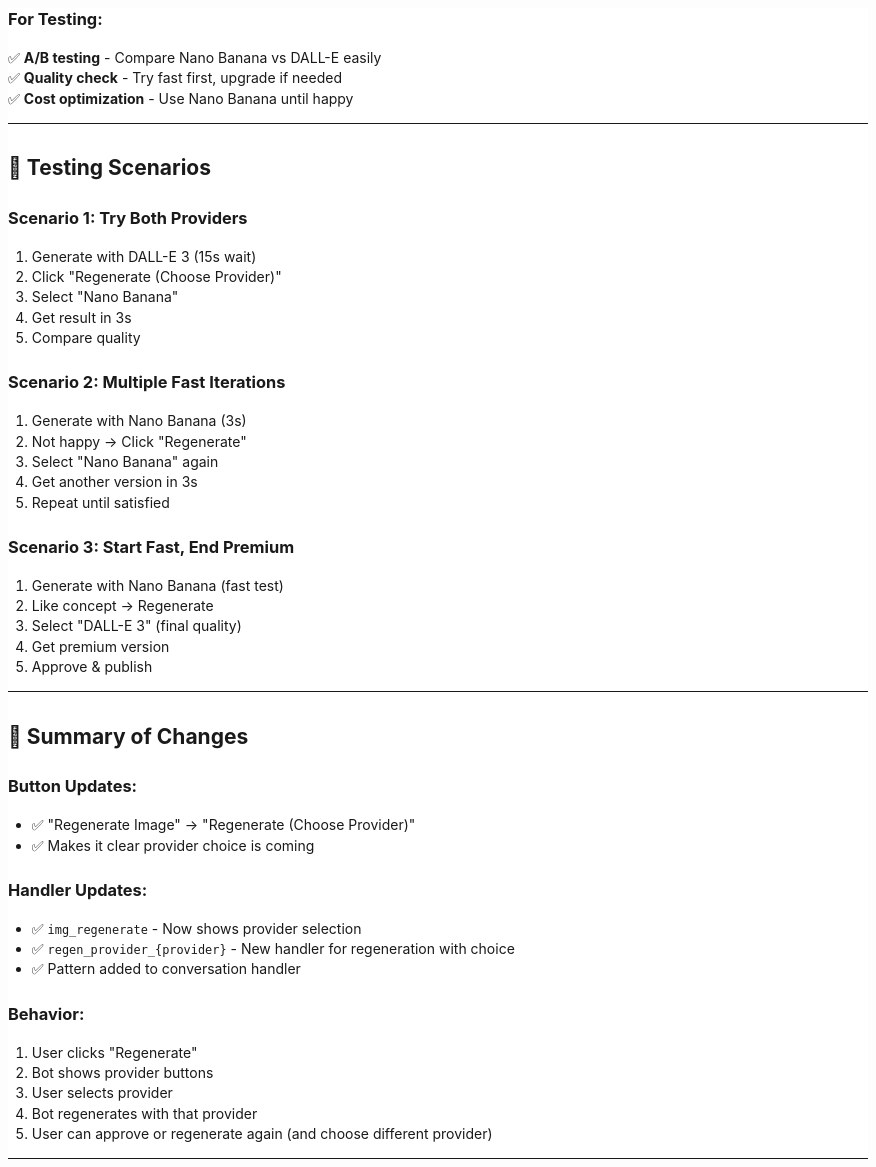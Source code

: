 ### **For Testing:**
✅ **A/B testing** - Compare Nano Banana vs DALL-E easily  
✅ **Quality check** - Try fast first, upgrade if needed  
✅ **Cost optimization** - Use Nano Banana until happy  

---

## 🧪 **Testing Scenarios**

### **Scenario 1: Try Both Providers**
1. Generate with DALL-E 3 (15s wait)
2. Click "Regenerate (Choose Provider)"
3. Select "Nano Banana"
4. Get result in 3s
5. Compare quality

### **Scenario 2: Multiple Fast Iterations**
1. Generate with Nano Banana (3s)
2. Not happy → Click "Regenerate"
3. Select "Nano Banana" again
4. Get another version in 3s
5. Repeat until satisfied

### **Scenario 3: Start Fast, End Premium**
1. Generate with Nano Banana (fast test)
2. Like concept → Regenerate
3. Select "DALL-E 3" (final quality)
4. Get premium version
5. Approve & publish

---

## 🎯 **Summary of Changes**

### **Button Updates:**
- ✅ "Regenerate Image" → "Regenerate (Choose Provider)"
- ✅ Makes it clear provider choice is coming

### **Handler Updates:**
- ✅ `img_regenerate` - Now shows provider selection
- ✅ `regen_provider_{provider}` - New handler for regeneration with choice
- ✅ Pattern added to conversation handler

### **Behavior:**
1. User clicks "Regenerate"
2. Bot shows provider buttons
3. User selects provider
4. Bot regenerates with that provider
5. User can approve or regenerate again (and choose different provider)

---